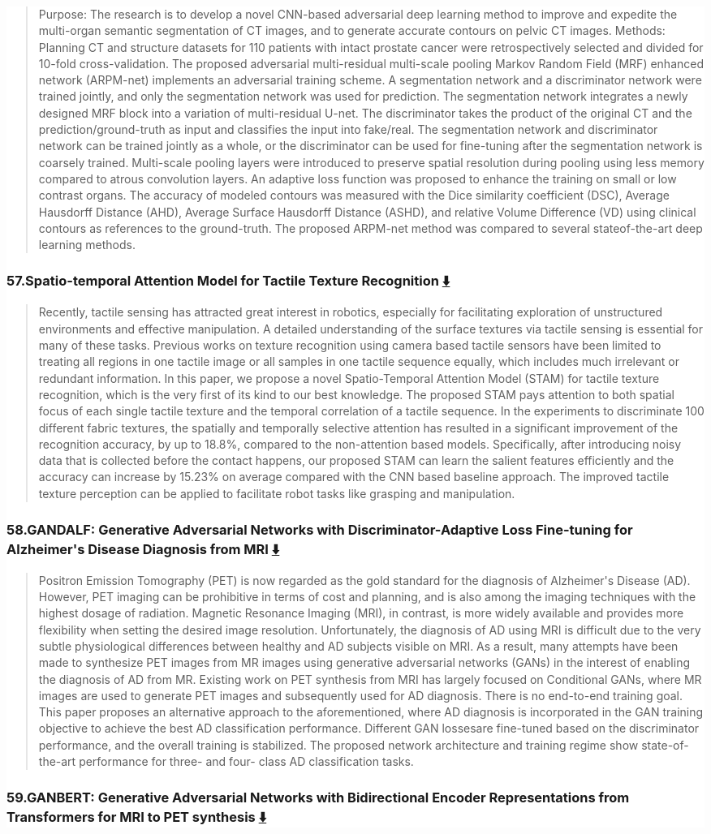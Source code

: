 >  Purpose: The research is to develop a novel CNN-based adversarial deep learning method to improve and expedite the multi-organ semantic segmentation of CT images, and to generate accurate contours on pelvic CT images. Methods: Planning CT and structure datasets for 110 patients with intact prostate cancer were retrospectively selected and divided for 10-fold cross-validation. The proposed adversarial multi-residual multi-scale pooling Markov Random Field (MRF) enhanced network (ARPM-net) implements an adversarial training scheme. A segmentation network and a discriminator network were trained jointly, and only the segmentation network was used for prediction. The segmentation network integrates a newly designed MRF block into a variation of multi-residual U-net. The discriminator takes the product of the original CT and the prediction/ground-truth as input and classifies the input into fake/real. The segmentation network and discriminator network can be trained jointly as a whole, or the discriminator can be used for fine-tuning after the segmentation network is coarsely trained. Multi-scale pooling layers were introduced to preserve spatial resolution during pooling using less memory compared to atrous convolution layers. An adaptive loss function was proposed to enhance the training on small or low contrast organs. The accuracy of modeled contours was measured with the Dice similarity coefficient (DSC), Average Hausdorff Distance (AHD), Average Surface Hausdorff Distance (ASHD), and relative Volume Difference (VD) using clinical contours as references to the ground-truth. The proposed ARPM-net method was compared to several stateof-the-art deep learning methods.      
### 57.Spatio-temporal Attention Model for Tactile Texture Recognition  [ :arrow_down: ](https://arxiv.org/pdf/2008.04442.pdf)
>  Recently, tactile sensing has attracted great interest in robotics, especially for facilitating exploration of unstructured environments and effective manipulation. A detailed understanding of the surface textures via tactile sensing is essential for many of these tasks. Previous works on texture recognition using camera based tactile sensors have been limited to treating all regions in one tactile image or all samples in one tactile sequence equally, which includes much irrelevant or redundant information. In this paper, we propose a novel Spatio-Temporal Attention Model (STAM) for tactile texture recognition, which is the very first of its kind to our best knowledge. The proposed STAM pays attention to both spatial focus of each single tactile texture and the temporal correlation of a tactile sequence. In the experiments to discriminate 100 different fabric textures, the spatially and temporally selective attention has resulted in a significant improvement of the recognition accuracy, by up to 18.8%, compared to the non-attention based models. Specifically, after introducing noisy data that is collected before the contact happens, our proposed STAM can learn the salient features efficiently and the accuracy can increase by 15.23% on average compared with the CNN based baseline approach. The improved tactile texture perception can be applied to facilitate robot tasks like grasping and manipulation.      
### 58.GANDALF: Generative Adversarial Networks with Discriminator-Adaptive Loss Fine-tuning for Alzheimer's Disease Diagnosis from MRI  [ :arrow_down: ](https://arxiv.org/pdf/2008.04396.pdf)
>  Positron Emission Tomography (PET) is now regarded as the gold standard for the diagnosis of Alzheimer's Disease (AD). However, PET imaging can be prohibitive in terms of cost and planning, and is also among the imaging techniques with the highest dosage of radiation. Magnetic Resonance Imaging (MRI), in contrast, is more widely available and provides more flexibility when setting the desired image resolution. Unfortunately, the diagnosis of AD using MRI is difficult due to the very subtle physiological differences between healthy and AD subjects visible on MRI. As a result, many attempts have been made to synthesize PET images from MR images using generative adversarial networks (GANs) in the interest of enabling the diagnosis of AD from MR. Existing work on PET synthesis from MRI has largely focused on Conditional GANs, where MR images are used to generate PET images and subsequently used for AD diagnosis. There is no end-to-end training goal. This paper proposes an alternative approach to the aforementioned, where AD diagnosis is incorporated in the GAN training objective to achieve the best AD classification performance. Different GAN lossesare fine-tuned based on the discriminator performance, and the overall training is stabilized. The proposed network architecture and training regime show state-of-the-art performance for three- and four- class AD classification tasks.      
### 59.GANBERT: Generative Adversarial Networks with Bidirectional Encoder Representations from Transformers for MRI to PET synthesis  [ :arrow_down: ](https://arxiv.org/pdf/2008.04393.pdf)